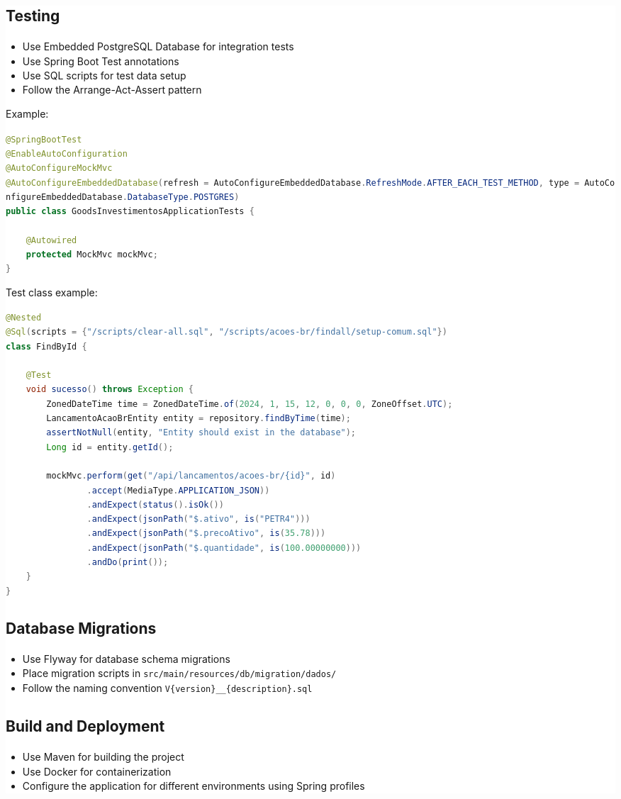 ## Testing
- Use Embedded PostgreSQL Database for integration tests
- Use Spring Boot Test annotations
- Use SQL scripts for test data setup
- Follow the Arrange-Act-Assert pattern

Example:
```java
@SpringBootTest
@EnableAutoConfiguration
@AutoConfigureMockMvc
@AutoConfigureEmbeddedDatabase(refresh = AutoConfigureEmbeddedDatabase.RefreshMode.AFTER_EACH_TEST_METHOD, type = AutoConfigureEmbeddedDatabase.DatabaseType.POSTGRES)
public class GoodsInvestimentosApplicationTests {

    @Autowired
    protected MockMvc mockMvc;
}
```

Test class example:
```java
@Nested
@Sql(scripts = {"/scripts/clear-all.sql", "/scripts/acoes-br/findall/setup-comum.sql"})
class FindById {

    @Test
    void sucesso() throws Exception {
        ZonedDateTime time = ZonedDateTime.of(2024, 1, 15, 12, 0, 0, 0, ZoneOffset.UTC);
        LancamentoAcaoBrEntity entity = repository.findByTime(time);
        assertNotNull(entity, "Entity should exist in the database");
        Long id = entity.getId();

        mockMvc.perform(get("/api/lancamentos/acoes-br/{id}", id)
                .accept(MediaType.APPLICATION_JSON))
                .andExpect(status().isOk())
                .andExpect(jsonPath("$.ativo", is("PETR4")))
                .andExpect(jsonPath("$.precoAtivo", is(35.78)))
                .andExpect(jsonPath("$.quantidade", is(100.00000000)))
                .andDo(print());
    }
}
```

## Database Migrations
- Use Flyway for database schema migrations
- Place migration scripts in `src/main/resources/db/migration/dados/`
- Follow the naming convention `V{version}__{description}.sql`

## Build and Deployment
- Use Maven for building the project
- Use Docker for containerization
- Configure the application for different environments using Spring profiles
